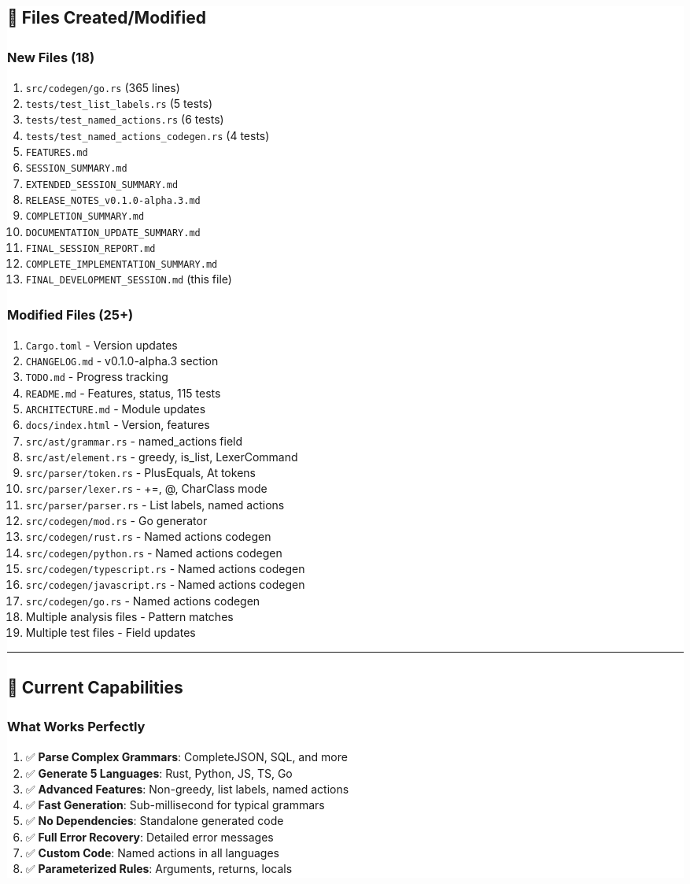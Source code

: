 
## 📝 Files Created/Modified

### New Files (18)
1. `src/codegen/go.rs` (365 lines)
2. `tests/test_list_labels.rs` (5 tests)
3. `tests/test_named_actions.rs` (6 tests)
4. `tests/test_named_actions_codegen.rs` (4 tests)
5. `FEATURES.md`
6. `SESSION_SUMMARY.md`
7. `EXTENDED_SESSION_SUMMARY.md`
8. `RELEASE_NOTES_v0.1.0-alpha.3.md`
9. `COMPLETION_SUMMARY.md`
10. `DOCUMENTATION_UPDATE_SUMMARY.md`
11. `FINAL_SESSION_REPORT.md`
12. `COMPLETE_IMPLEMENTATION_SUMMARY.md`
13. `FINAL_DEVELOPMENT_SESSION.md` (this file)

### Modified Files (25+)
1. `Cargo.toml` - Version updates
2. `CHANGELOG.md` - v0.1.0-alpha.3 section
3. `TODO.md` - Progress tracking
4. `README.md` - Features, status, 115 tests
5. `ARCHITECTURE.md` - Module updates
6. `docs/index.html` - Version, features
7. `src/ast/grammar.rs` - named_actions field
8. `src/ast/element.rs` - greedy, is_list, LexerCommand
9. `src/parser/token.rs` - PlusEquals, At tokens
10. `src/parser/lexer.rs` - +=, @, CharClass mode
11. `src/parser/parser.rs` - List labels, named actions
12. `src/codegen/mod.rs` - Go generator
13. `src/codegen/rust.rs` - Named actions codegen
14. `src/codegen/python.rs` - Named actions codegen
15. `src/codegen/typescript.rs` - Named actions codegen
16. `src/codegen/javascript.rs` - Named actions codegen
17. `src/codegen/go.rs` - Named actions codegen
18. Multiple analysis files - Pattern matches
19. Multiple test files - Field updates

---

## 🎯 Current Capabilities

### What Works Perfectly
1. ✅ **Parse Complex Grammars**: CompleteJSON, SQL, and more
2. ✅ **Generate 5 Languages**: Rust, Python, JS, TS, Go
3. ✅ **Advanced Features**: Non-greedy, list labels, named actions
4. ✅ **Fast Generation**: Sub-millisecond for typical grammars
5. ✅ **No Dependencies**: Standalone generated code
6. ✅ **Full Error Recovery**: Detailed error messages
7. ✅ **Custom Code**: Named actions in all languages
8. ✅ **Parameterized Rules**: Arguments, returns, locals
